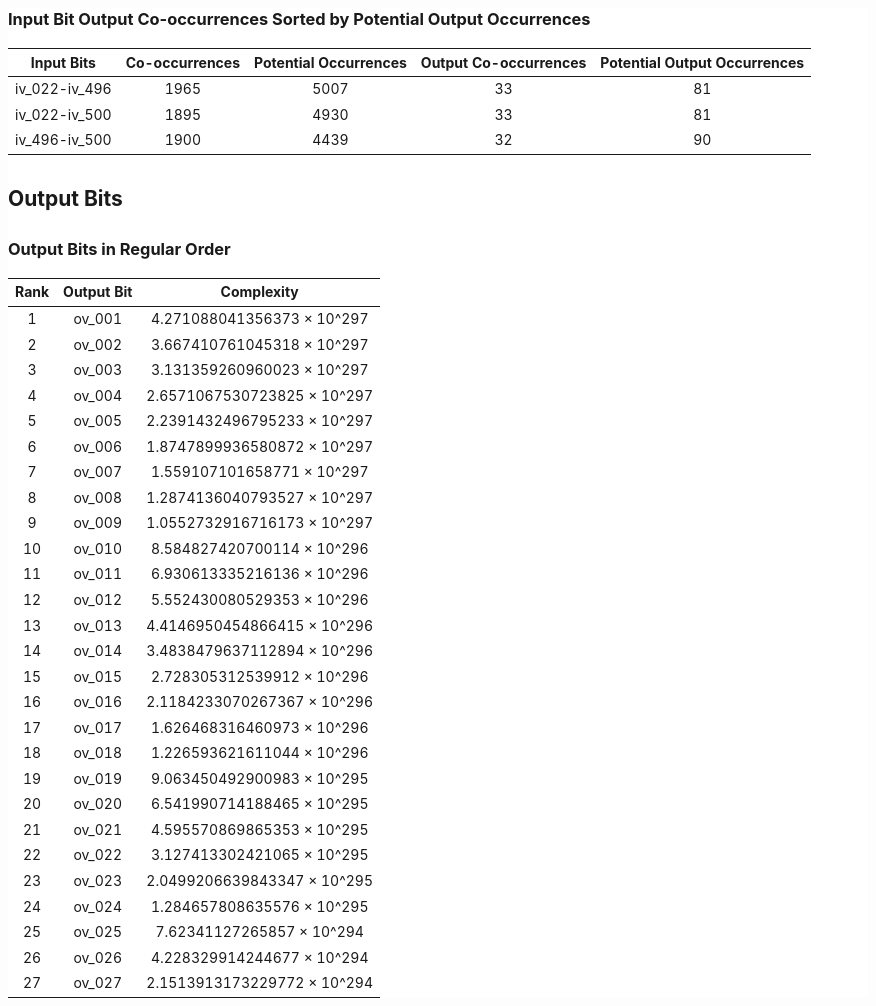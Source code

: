 ### Input Bit Output Co-occurrences Sorted by Potential Output Occurrences

| Input Bits | Co-occurrences | Potential Occurrences | Output Co-occurrences | Potential Output Occurrences |
|:----------:|:--------------:|:---------------------:|:---------------------:|:----------------------------:|
| iv_022-iv_496 | 1965 | 5007 | 33 | 81 |
| iv_022-iv_500 | 1895 | 4930 | 33 | 81 |
| iv_496-iv_500 | 1900 | 4439 | 32 | 90 |

## Output Bits

### Output Bits in Regular Order

| Rank | Output Bit | Complexity |
|:----:|:----------:|:----------:|
| 1 | ov_001 | 4.271088041356373 × 10^297 |
| 2 | ov_002 | 3.667410761045318 × 10^297 |
| 3 | ov_003 | 3.131359260960023 × 10^297 |
| 4 | ov_004 | 2.6571067530723825 × 10^297 |
| 5 | ov_005 | 2.2391432496795233 × 10^297 |
| 6 | ov_006 | 1.8747899936580872 × 10^297 |
| 7 | ov_007 | 1.559107101658771 × 10^297 |
| 8 | ov_008 | 1.2874136040793527 × 10^297 |
| 9 | ov_009 | 1.0552732916716173 × 10^297 |
| 10 | ov_010 | 8.584827420700114 × 10^296 |
| 11 | ov_011 | 6.930613335216136 × 10^296 |
| 12 | ov_012 | 5.552430080529353 × 10^296 |
| 13 | ov_013 | 4.4146950454866415 × 10^296 |
| 14 | ov_014 | 3.4838479637112894 × 10^296 |
| 15 | ov_015 | 2.728305312539912 × 10^296 |
| 16 | ov_016 | 2.1184233070267367 × 10^296 |
| 17 | ov_017 | 1.626468316460973 × 10^296 |
| 18 | ov_018 | 1.226593621611044 × 10^296 |
| 19 | ov_019 | 9.063450492900983 × 10^295 |
| 20 | ov_020 | 6.541990714188465 × 10^295 |
| 21 | ov_021 | 4.595570869865353 × 10^295 |
| 22 | ov_022 | 3.127413302421065 × 10^295 |
| 23 | ov_023 | 2.0499206639843347 × 10^295 |
| 24 | ov_024 | 1.284657808635576 × 10^295 |
| 25 | ov_025 | 7.62341127265857 × 10^294 |
| 26 | ov_026 | 4.228329914244677 × 10^294 |
| 27 | ov_027 | 2.1513913173229772 × 10^294 |